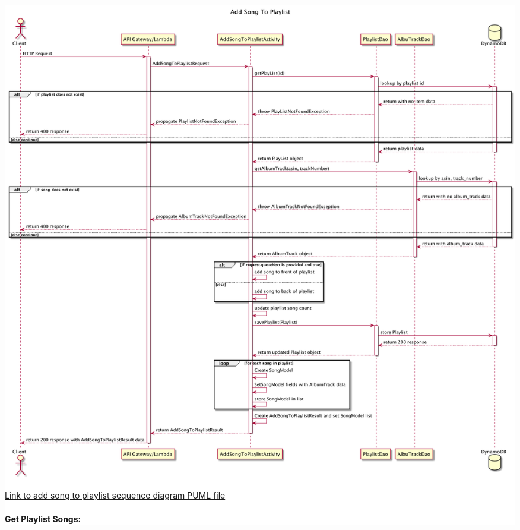 ![Add Song To Playlist Sequence Diagram](resources/documentation/AddSongToPlaylistActivity.png)

[Link to add song to playlist sequence diagram PUML file](resources/documentation/AddSongToPlaylistActivity.puml)

#### Get Playlist Songs:
